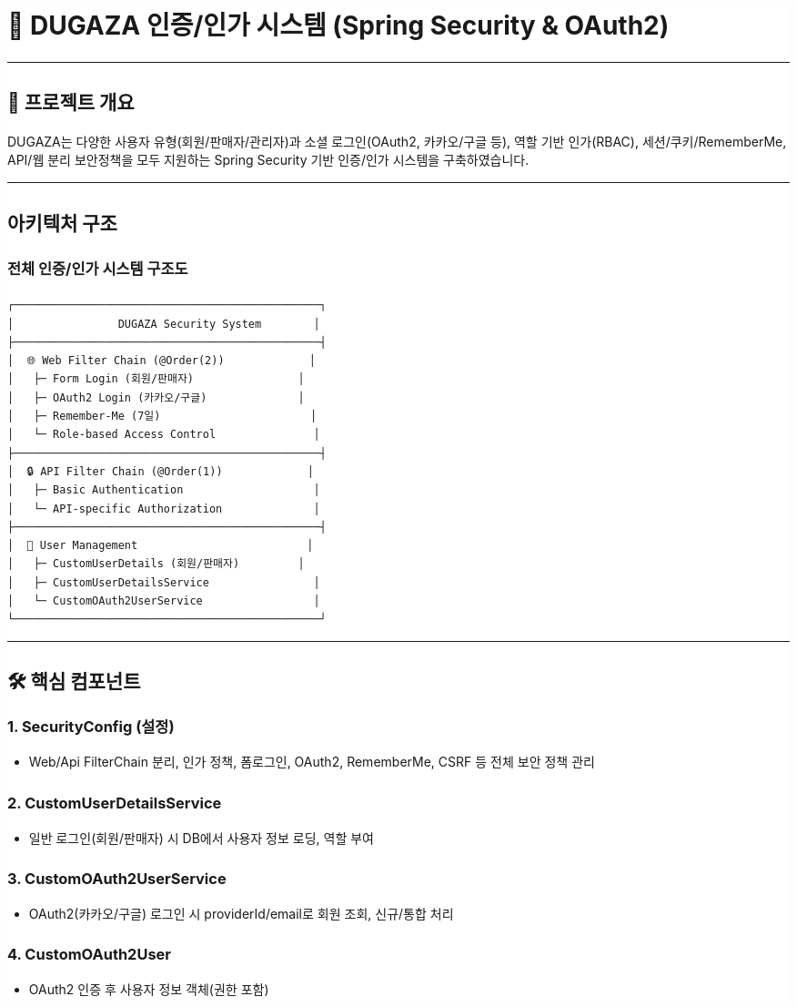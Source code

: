 # 🔐 DUGAZA 인증/인가 시스템 (Spring Security & OAuth2)

---

## 🎯 프로젝트 개요

DUGAZA는 다양한 사용자 유형(회원/판매자/관리자)과 소셜 로그인(OAuth2, 카카오/구글 등), 역할 기반 인가(RBAC), 세션/쿠키/RememberMe, API/웹 분리 보안정책을 모두 지원하는 Spring Security 기반 인증/인가 시스템을 구축하였습니다.

---

##  아키텍처 구조

###  전체 인증/인가 시스템 구조도
```
┌───────────────────────────────────────────────┐
│                DUGAZA Security System        │
├───────────────────────────────────────────────┤
│  🌐 Web Filter Chain (@Order(2))             │
│   ├─ Form Login (회원/판매자)                │
│   ├─ OAuth2 Login (카카오/구글)              │
│   ├─ Remember-Me (7일)                       │
│   └─ Role-based Access Control               │
├───────────────────────────────────────────────┤
│  🔒 API Filter Chain (@Order(1))             │
│   ├─ Basic Authentication                    │
│   └─ API-specific Authorization              │
├───────────────────────────────────────────────┤
│  👥 User Management                          │
│   ├─ CustomUserDetails (회원/판매자)         │
│   ├─ CustomUserDetailsService                │
│   └─ CustomOAuth2UserService                 │
└───────────────────────────────────────────────┘
```

---

## 🛠️ 핵심 컴포넌트

### 1. SecurityConfig (설정)
- Web/Api FilterChain 분리, 인가 정책, 폼로그인, OAuth2, RememberMe, CSRF 등 전체 보안 정책 관리

### 2. CustomUserDetailsService
- 일반 로그인(회원/판매자) 시 DB에서 사용자 정보 로딩, 역할 부여

### 3. CustomOAuth2UserService
- OAuth2(카카오/구글) 로그인 시 providerId/email로 회원 조회, 신규/통합 처리

### 4. CustomOAuth2User
- OAuth2 인증 후 사용자 정보 객체(권한 포함)
